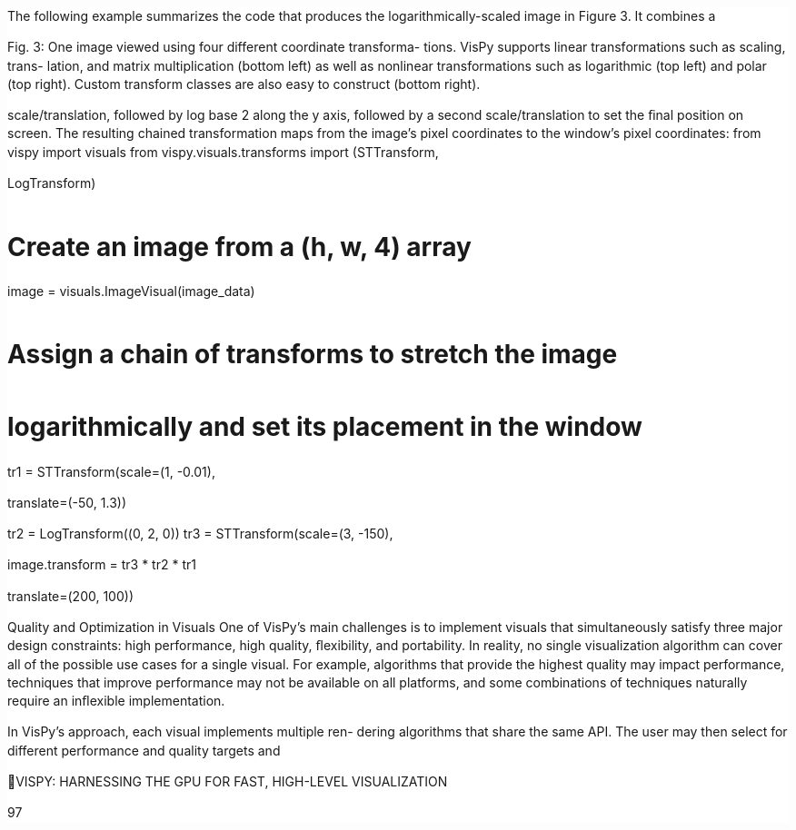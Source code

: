The following example summarizes the code that produces
the logarithmically-scaled image in Figure 3. It combines a

Fig. 3: One image viewed using four different coordinate transforma-
tions. VisPy supports linear transformations such as scaling, trans-
lation, and matrix multiplication (bottom left) as well as nonlinear
transformations such as logarithmic (top left) and polar (top right).
Custom transform classes are also easy to construct (bottom right).

scale/translation, followed by log base 2 along the y axis,
followed by a second scale/translation to set the ﬁnal position
on screen. The resulting chained transformation maps from the
image’s pixel coordinates to the window’s pixel coordinates:
from vispy import visuals
from vispy.visuals.transforms import (STTransform,

LogTransform)

# Create an image from a (h, w, 4) array
image = visuals.ImageVisual(image\_data)

# Assign a chain of transforms to stretch the image
# logarithmically and set its placement in the window
tr1 = STTransform(scale=(1, -0.01),

translate=(-50, 1.3))

tr2 = LogTransform((0, 2, 0))
tr3 = STTransform(scale=(3, -150),

image.transform = tr3 \* tr2 \* tr1

translate=(200, 100))

Quality and Optimization in Visuals
One of VisPy’s main challenges is to implement visuals
that simultaneously satisfy three major design constraints:
high performance, high quality, ﬂexibility, and portability. In
reality, no single visualization algorithm can cover all of the
possible use cases for a single visual. For example, algorithms
that provide the highest quality may impact performance,
techniques that improve performance may not be available on
all platforms, and some combinations of techniques naturally
require an inﬂexible implementation.

In VisPy’s approach, each visual implements multiple ren-
dering algorithms that share the same API. The user may
then select for different performance and quality targets and

VISPY: HARNESSING THE GPU FOR FAST, HIGH-LEVEL VISUALIZATION

97
